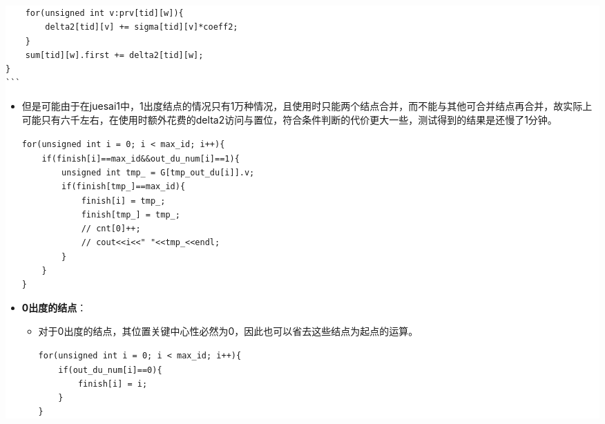     	for(unsigned int v:prv[tid][w]){
    		delta2[tid][v] += sigma[tid][v]*coeff2;
    	}   
    	sum[tid][w].first += delta2[tid][w];
    }
    ```

  - 但是可能由于在juesai1中，1出度结点的情况只有1万种情况，且使用时只能两个结点合并，而不能与其他可合并结点再合并，故实际上可能只有六千左右，在使用时额外花费的delta2访问与置位，符合条件判断的代价更大一些，测试得到的结果是还慢了1分钟。

    ```
    for(unsigned int i = 0; i < max_id; i++){
        if(finish[i]==max_id&&out_du_num[i]==1){
    		unsigned int tmp_ = G[tmp_out_du[i]].v;
    		if(finish[tmp_]==max_id){
    			finish[i] = tmp_;
    			finish[tmp_] = tmp_;
    			// cnt[0]++;
    			// cout<<i<<" "<<tmp_<<endl;
    		}
    	}
    }
    ```

- **0出度的结点**：

  - 对于0出度的结点，其位置关键中心性必然为0，因此也可以省去这些结点为起点的运算。

    ```
    for(unsigned int i = 0; i < max_id; i++){
    	if(out_du_num[i]==0){
    		finish[i] = i;
    	}
    }
    ```
